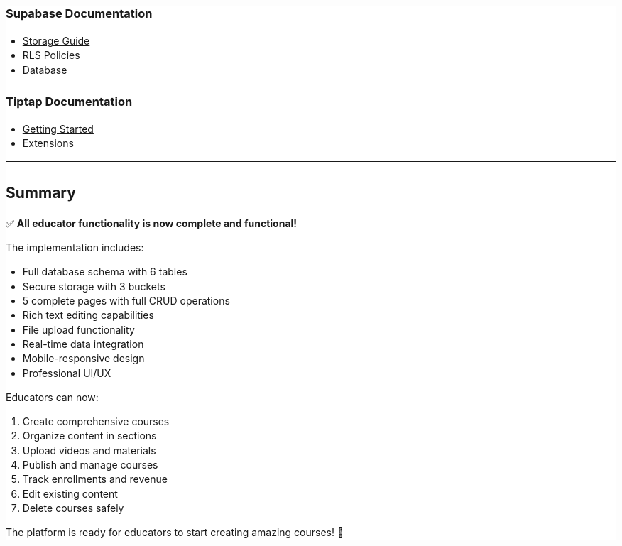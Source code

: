 ### Supabase Documentation
- [Storage Guide](https://supabase.com/docs/guides/storage)
- [RLS Policies](https://supabase.com/docs/guides/auth/row-level-security)
- [Database](https://supabase.com/docs/guides/database)

### Tiptap Documentation
- [Getting Started](https://tiptap.dev/introduction)
- [Extensions](https://tiptap.dev/api/extensions)

---

## Summary

✅ **All educator functionality is now complete and functional!**

The implementation includes:
- Full database schema with 6 tables
- Secure storage with 3 buckets
- 5 complete pages with full CRUD operations
- Rich text editing capabilities
- File upload functionality
- Real-time data integration
- Mobile-responsive design
- Professional UI/UX

Educators can now:
1. Create comprehensive courses
2. Organize content in sections
3. Upload videos and materials
4. Publish and manage courses
5. Track enrollments and revenue
6. Edit existing content
7. Delete courses safely

The platform is ready for educators to start creating amazing courses! 🚀


